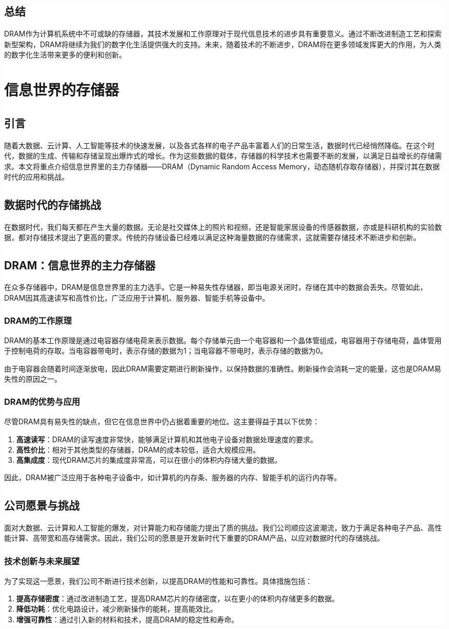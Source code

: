 ## 总结

DRAM作为计算机系统中不可或缺的存储器，其技术发展和工作原理对于现代信息技术的进步具有重要意义。通过不断改进制造工艺和探索新型架构，DRAM将继续为我们的数字化生活提供强大的支持。未来，随着技术的不断进步，DRAM将在更多领域发挥更大的作用，为人类的数字化生活带来更多的便利和创新。
# 信息世界的存储器

## 引言

随着大数据、云计算、人工智能等技术的快速发展，以及各式各样的电子产品丰富着人们的日常生活，数据时代已经悄然降临。在这个时代，数据的生成、传输和存储呈现出爆炸式的增长。作为这些数据的载体，存储器的科学技术也需要不断的发展，以满足日益增长的存储需求。本文将重点介绍信息世界里的主力存储器——DRAM（Dynamic Random Access Memory，动态随机存取存储器），并探讨其在数据时代的应用和挑战。

## 数据时代的存储挑战

在数据时代，我们每天都在产生大量的数据。无论是社交媒体上的照片和视频，还是智能家居设备的传感器数据，亦或是科研机构的实验数据，都对存储技术提出了更高的要求。传统的存储设备已经难以满足这种海量数据的存储需求，这就需要存储技术不断进步和创新。

## DRAM：信息世界的主力存储器

在众多存储器中，DRAM是信息世界里的主力选手。它是一种易失性存储器，即当电源关闭时，存储在其中的数据会丢失。尽管如此，DRAM因其高速读写和高性价比，广泛应用于计算机、服务器、智能手机等设备中。

### DRAM的工作原理

DRAM的基本工作原理是通过电容器存储电荷来表示数据。每个存储单元由一个电容器和一个晶体管组成，电容器用于存储电荷，晶体管用于控制电荷的存取。当电容器带电时，表示存储的数据为1；当电容器不带电时，表示存储的数据为0。

由于电容器会随着时间逐渐放电，因此DRAM需要定期进行刷新操作，以保持数据的准确性。刷新操作会消耗一定的能量，这也是DRAM易失性的原因之一。

### DRAM的优势与应用

尽管DRAM具有易失性的缺点，但它在信息世界中仍占据着重要的地位。这主要得益于其以下优势：

1. **高速读写**：DRAM的读写速度非常快，能够满足计算机和其他电子设备对数据处理速度的要求。
2. **高性价比**：相对于其他类型的存储器，DRAM的成本较低，适合大规模应用。
3. **高集成度**：现代DRAM芯片的集成度非常高，可以在很小的体积内存储大量的数据。

因此，DRAM被广泛应用于各种电子设备中，如计算机的内存条、服务器的内存、智能手机的运行内存等。

## 公司愿景与挑战

面对大数据、云计算和人工智能的爆发，对计算能力和存储能力提出了质的挑战。我们公司顺应这波潮流，致力于满足各种电子产品、高性能计算、高带宽和高存储需求。因此，我们公司的愿景是开发新时代下重要的DRAM产品，以应对数据时代的存储挑战。

### 技术创新与未来展望

为了实现这一愿景，我们公司不断进行技术创新，以提高DRAM的性能和可靠性。具体措施包括：

1. **提高存储密度**：通过改进制造工艺，提高DRAM芯片的存储密度，以在更小的体积内存储更多的数据。
2. **降低功耗**：优化电路设计，减少刷新操作的能耗，提高能效比。
3. **增强可靠性**：通过引入新的材料和技术，提高DRAM的稳定性和寿命。
